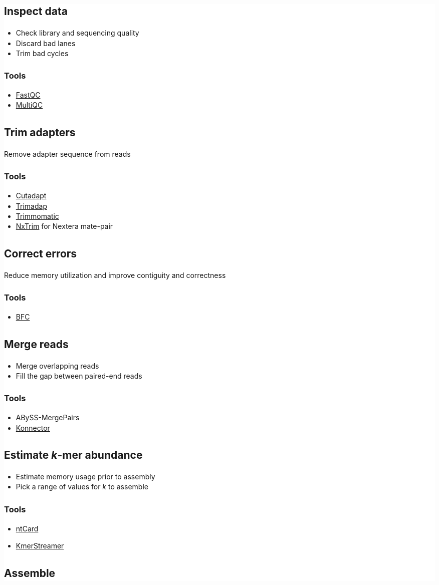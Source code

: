 ## Inspect data

+ Check library and sequencing quality
+ Discard bad lanes
+ Trim bad cycles

### Tools

+ [FastQC][]
+ [MultiQC][]

## Trim adapters

Remove adapter sequence from reads

### Tools

+ [Cutadapt][]
+ [Trimadap][]
+ [Trimmomatic][]
+ [NxTrim][] for Nextera mate-pair

## Correct errors

Reduce memory utilization and improve contiguity and correctness

### Tools

+ [BFC][]

## Merge reads

+ Merge overlapping reads
+ Fill the gap between paired-end reads

### Tools

+ ABySS-MergePairs
+ [Konnector][]

## Estimate *k*-mer abundance

+ Estimate memory usage prior to assembly
+ Pick a range of values for *k* to assemble

### Tools

+ [ntCard][]
* [KmerStreamer][]

## Assemble


[\@sjackman]: http://twitter.com/sjackman
[cc-by]: http://creativecommons.org/licenses/by/4.0/
[Fork me on GitHub!]: https://github.com/sjackman/giab-slides
[BC Cancer Agency Genome Sciences Centre]: http://bcgsc.ca
[github.com/sjackman]: https://github.com/sjackman
[sjackman.ca]: http://sjackman.ca
[GIAB Data]: https://github.com/genome-in-a-bottle/giab_data_indexes
[ABySS-samtobreak]: https://github.com/bcgsc/abyss/blob/master/Misc/samtobreak.hs
[ABySS]: http://www.bcgsc.ca/platform/bioinfo/software/abyss
[ARCS]: https://github.com/bcgsc/arcs
[BFC]: https://github.com/lh3/bfc
[BUSCO]: http://busco.ezlab.org
[BWA-MEM]: https://github.com/lh3/bwa
[CEGMA]: http://korflab.ucdavis.edu/datasets/cegma/
[Cutadapt]: https://github.com/marcelm/cutadapt
[DISCOVARdenovo]: https://www.broadinstitute.org/software/discovar/blog/
[FastQC]: http://www.bioinformatics.babraham.ac.uk/projects/fastqc/
[htsbox abreak]: http://lh3.github.io/2014/07/07/abreak-evaluating-de-novo-assemblies/
[KmerStreamer]: https://github.com/pmelsted/KmerStream
[Konnector]: http://www.bcgsc.ca/platform/bioinfo/software/konnector
[LINKS]: http://www.bcgsc.ca/platform/bioinfo/software/links
[Minia]: http://minia.genouest.org
[MultiQC]: http://multiqc.info
[MUMmer]: http://mummer.sourceforge.net
[ntCard]: https://github.com/bcgsc/ntCard
[NxTrim]: https://github.com/sequencing/NxTrim
[Pilon]: http://www.broadinstitute.org/software/pilon/]
[QUAST]: http://quast.sourceforge.net/quast
[RMarkdown]: http://rmarkdown.rstudio.com
[Sealer]: http://www.bcgsc.ca/platform/bioinfo/software/sealer
[SOAPdenovo]: http://soap.genomics.org.cn/soapdenovo.html
[Trimadap]: https://github.com/lh3/trimadap
[Trimmomatic]: http://www.usadellab.org/cms/?page=trimmomatic
